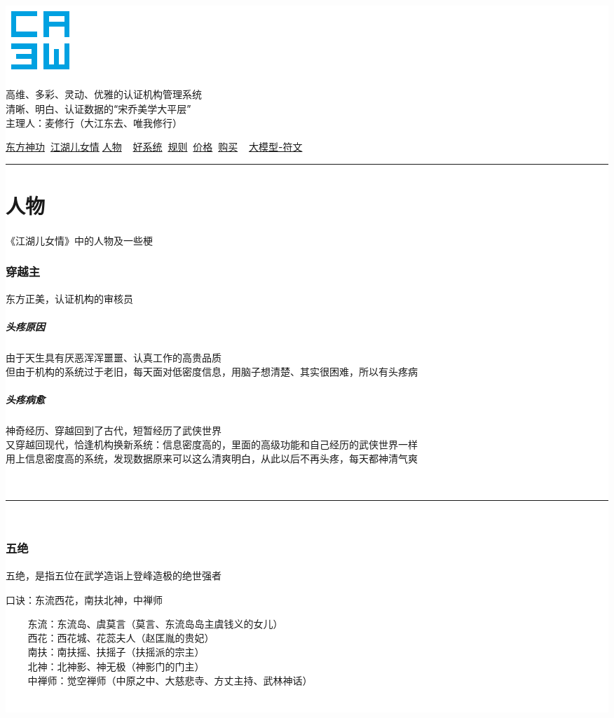 ![](./root/static/ca3w.png "认证机构管理系统")

高维、多彩、灵动、优雅的认证机构管理系统 <br/>
清晰、明白、认证数据的“宋乔美学大平层” <br/>
主理人：麦修行（大江东去、唯我修行）

[东方神功][]&nbsp;&nbsp;[江湖儿女情][]&nbsp;[人物][]&nbsp;&nbsp;&nbsp;&nbsp;[好系统][]&nbsp;&nbsp;[规则][]&nbsp;&nbsp;[价格][]&nbsp;&nbsp;[购买][]&nbsp;&nbsp;&nbsp;&nbsp;[大模型-符文][]

[东方神功]: https://github.com/ca3w/01-dongfangshengong
[江湖儿女情]: https://github.com/ca3w/02-jianghuernvqing
[人物]: https://github.com/ca3w/03-jianghuernvqing-renwu
[好系统]: https://github.com/ca3w/04-haoxitong
[规则]: https://github.com/ca3w/05-rule
[价格]: https://github.com/ca3w/06-pricing
[购买]: https://github.com/ca3w/07-howtobuy
[大模型-符文]: https://github.com/ca3w/08-largemodel-rune

***

# 人物

《江湖儿女情》中的人物及一些梗

### 穿越主

东方正美，认证机构的审核员

##### 头疼原因

由于天生具有厌恶浑浑噩噩、认真工作的高贵品质 <br/>
但由于机构的系统过于老旧，每天面对低密度信息，用脑子想清楚、其实很困难，所以有头疼病

##### 头疼病愈

神奇经历、穿越回到了古代，短暂经历了武侠世界 <br/>
又穿越回现代，恰逢机构换新系统：信息密度高的，里面的高级功能和自己经历的武侠世界一样 <br/>
用上信息密度高的系统，发现数据原来可以这么清爽明白，从此以后不再头疼，每天都神清气爽

<br/>

***

<br/>

### 五绝

五绝，是指五位在武学造诣上登峰造极的绝世强者

口诀：东流西花，南扶北神，中禅师

&nbsp;&nbsp;&nbsp;&nbsp;&nbsp;&nbsp;&nbsp;&nbsp;东流：东流岛、虞莫言（莫言、东流岛岛主虞钱义的女儿） <br/>
&nbsp;&nbsp;&nbsp;&nbsp;&nbsp;&nbsp;&nbsp;&nbsp;西花：西花城、花蕊夫人（赵匡胤的贵妃） <br/>
&nbsp;&nbsp;&nbsp;&nbsp;&nbsp;&nbsp;&nbsp;&nbsp;南扶：南扶摇、扶摇子（扶摇派的宗主） <br/>
&nbsp;&nbsp;&nbsp;&nbsp;&nbsp;&nbsp;&nbsp;&nbsp;北神：北神影、神无极（神影门的门主） <br/>
&nbsp;&nbsp;&nbsp;&nbsp;&nbsp;&nbsp;&nbsp;&nbsp;中禅师：觉空禅师（中原之中、大慈悲寺、方丈主持、武林神话）

<br/>
